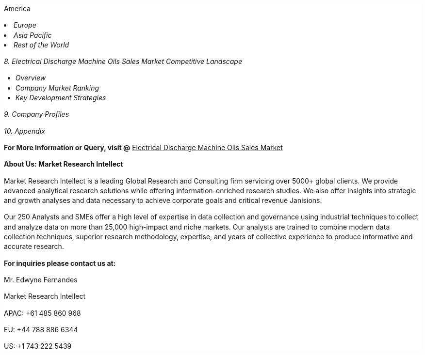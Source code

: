 America</span></em></li><li><em><span class="">Europe</span></em></li><li><em><span class="">Asia Pacific</span></em></li><li><em><span class="">Rest of the World</span></em></li></ul><p><em><span class="font-[700]">8. Electrical Discharge Machine Oils Sales Market Competitive Landscape</span></em></p><ul><li><em><span class="">Overview</span></em></li><li><em><span class="">Company Market Ranking</span></em></li><li><em><span class="">Key Development Strategies</span></em></li></ul><p><em><span class="font-[700]">9. Company Profiles</span></em></p><p><em><span class="font-[700]">10. Appendix</span></em></p><p><span class="font-[700]"><strong>For More Information or Query, visit&nbsp;@</strong>&nbsp;</span><span class="font-[700]"><a href="https://www.marketresearchintellect.com/product/global-electrical-discharge-machine-oils-sales-market/?utm_source=Linkedin&utm_medium=026" target="_blank" data-tracking-control-name="article-ssr-frontend-pulse_little-text-block" data-tracking-will-navigate="" data-test-link="">Electrical Discharge Machine Oils Sales Market</a></span></p><p><strong><span class="font-[700]">About Us: Market Research Intellect</span></strong></p><p><span class="">Market Research Intellect is a leading Global Research and Consulting firm servicing over 5000+ global clients. We provide advanced analytical research solutions while offering information-enriched research studies.&nbsp;</span>We also offer insights into strategic and growth analyses and data necessary to achieve corporate goals and critical revenue Janisions.</p><p><span class="">Our 250 Analysts and SMEs offer a high level of expertise in data collection and governance using industrial techniques to collect and analyze data on more than 25,000 high-impact and niche markets. Our analysts are trained to combine modern data collection techniques, superior research methodology, expertise, and years of collective experience to produce informative and accurate research.</span></p><p><strong>For inquiries please contact us at:</strong></p><p>Mr. Edwyne Fernandes</p><p>Market Research Intellect</p><p>APAC: +61 485 860 968</p><p>EU: +44 788 886 6344</p><p>US: +1 743 222 5439</p>
